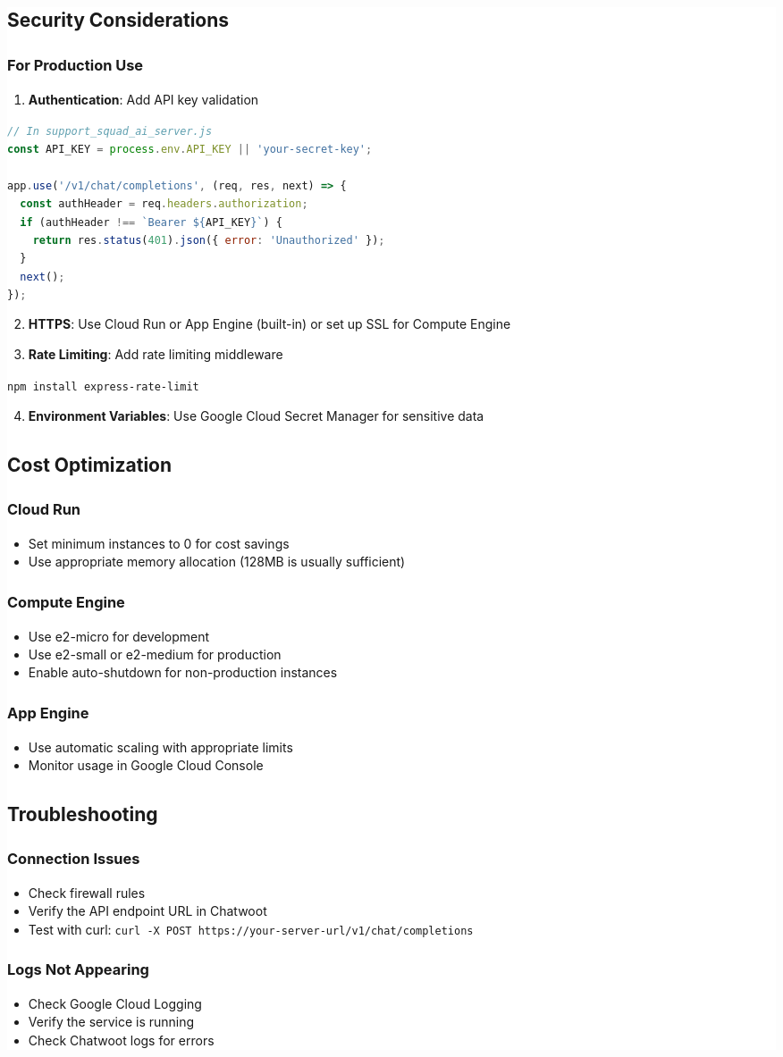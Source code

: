 ## Security Considerations

### For Production Use

1. **Authentication**: Add API key validation
```javascript
// In support_squad_ai_server.js
const API_KEY = process.env.API_KEY || 'your-secret-key';

app.use('/v1/chat/completions', (req, res, next) => {
  const authHeader = req.headers.authorization;
  if (authHeader !== `Bearer ${API_KEY}`) {
    return res.status(401).json({ error: 'Unauthorized' });
  }
  next();
});
```

2. **HTTPS**: Use Cloud Run or App Engine (built-in) or set up SSL for Compute Engine

3. **Rate Limiting**: Add rate limiting middleware
```bash
npm install express-rate-limit
```

4. **Environment Variables**: Use Google Cloud Secret Manager for sensitive data

## Cost Optimization

### Cloud Run
- Set minimum instances to 0 for cost savings
- Use appropriate memory allocation (128MB is usually sufficient)

### Compute Engine
- Use e2-micro for development
- Use e2-small or e2-medium for production
- Enable auto-shutdown for non-production instances

### App Engine
- Use automatic scaling with appropriate limits
- Monitor usage in Google Cloud Console

## Troubleshooting

### Connection Issues
- Check firewall rules
- Verify the API endpoint URL in Chatwoot
- Test with curl: `curl -X POST https://your-server-url/v1/chat/completions`

### Logs Not Appearing
- Check Google Cloud Logging
- Verify the service is running
- Check Chatwoot logs for errors

